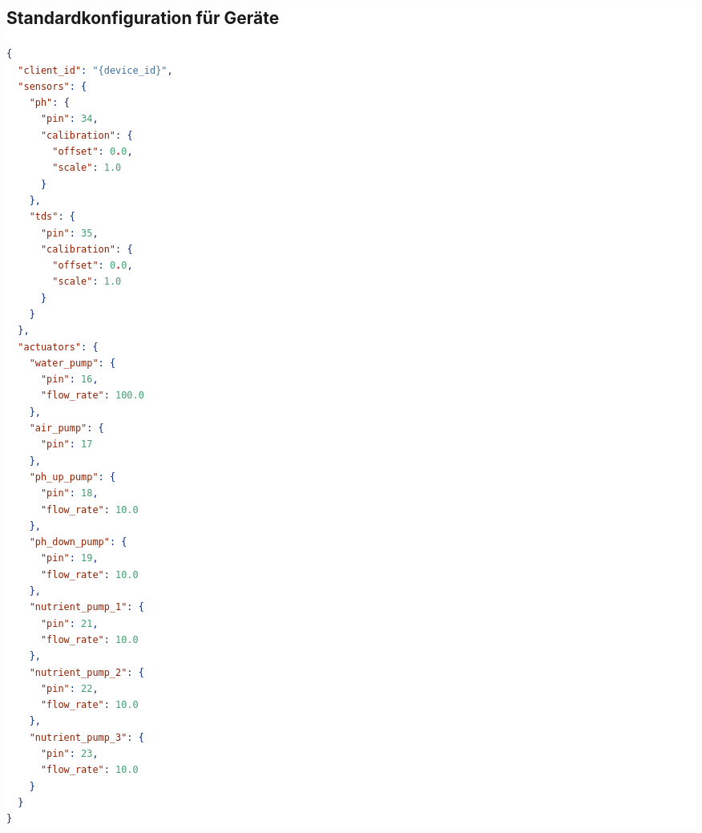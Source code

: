 ## Standardkonfiguration für Geräte

```json
{
  "client_id": "{device_id}",
  "sensors": {
    "ph": {
      "pin": 34,
      "calibration": {
        "offset": 0.0,
        "scale": 1.0
      }
    },
    "tds": {
      "pin": 35,
      "calibration": {
        "offset": 0.0,
        "scale": 1.0
      }
    }
  },
  "actuators": {
    "water_pump": {
      "pin": 16,
      "flow_rate": 100.0
    },
    "air_pump": {
      "pin": 17
    },
    "ph_up_pump": {
      "pin": 18,
      "flow_rate": 10.0
    },
    "ph_down_pump": {
      "pin": 19,
      "flow_rate": 10.0
    },
    "nutrient_pump_1": {
      "pin": 21,
      "flow_rate": 10.0
    },
    "nutrient_pump_2": {
      "pin": 22,
      "flow_rate": 10.0
    },
    "nutrient_pump_3": {
      "pin": 23,
      "flow_rate": 10.0
    }
  }
}
``` 